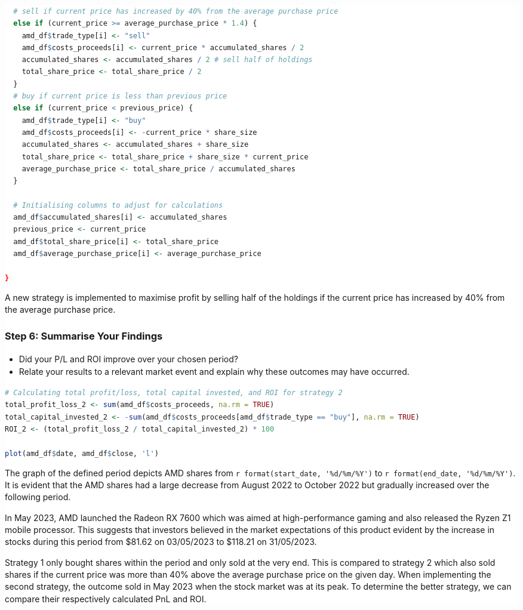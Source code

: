 ```r
  # sell if current price has increased by 40% from the average purchase price
  else if (current_price >= average_purchase_price * 1.4) {
    amd_df$trade_type[i] <- "sell"
    amd_df$costs_proceeds[i] <- current_price * accumulated_shares / 2
    accumulated_shares <- accumulated_shares / 2 # sell half of holdings
    total_share_price <- total_share_price / 2
  } 
  # buy if current price is less than previous price
  else if (current_price < previous_price) {
    amd_df$trade_type[i] <- "buy"
    amd_df$costs_proceeds[i] <- -current_price * share_size
    accumulated_shares <- accumulated_shares + share_size
    total_share_price <- total_share_price + share_size * current_price
    average_purchase_price <- total_share_price / accumulated_shares
  }
  
  # Initialising columns to adjust for calculations
  amd_df$accumulated_shares[i] <- accumulated_shares
  previous_price <- current_price
  amd_df$total_share_price[i] <- total_share_price
  amd_df$average_purchase_price[i] <- average_purchase_price
  
}
```
A new strategy is implemented to maximise profit by selling half of the holdings if the current price has increased by 40% from the average purchase price.

### Step 6: Summarise Your Findings
- Did your P/L and ROI improve over your chosen period?
- Relate your results to a relevant market event and explain why these outcomes may have occurred.


```r
# Calculating total profit/loss, total capital invested, and ROI for strategy 2
total_profit_loss_2 <- sum(amd_df$costs_proceeds, na.rm = TRUE)
total_capital_invested_2 <- -sum(amd_df$costs_proceeds[amd_df$trade_type == "buy"], na.rm = TRUE)
ROI_2 <- (total_profit_loss_2 / total_capital_invested_2) * 100

plot(amd_df$date, amd_df$close, 'l')
```
The graph of the defined period depicts AMD shares from `r format(start_date, '%d/%m/%Y')` to `r format(end_date, '%d/%m/%Y')`. It is evident that the AMD shares had a large decrease from August 2022 to October 2022 but gradually increased over the following period.

In May 2023, AMD launched the Radeon RX 7600 which was aimed at high-performance gaming and also released the Ryzen Z1 mobile processor. This suggests that investors believed in the market expectations of this product evident by the increase in stocks during this period from $81.62 on 03/05/2023 to $118.21 on 31/05/2023.

Strategy 1 only bought shares within the period and only sold at the very end. This is compared to strategy 2 which also sold shares if the current price was more than 40% above the average purchase price on the given day. When implementing the second strategy, the outcome sold in May 2023 when the stock market was at its peak. To determine the better strategy, we can compare their respectively calculated PnL and ROI.
